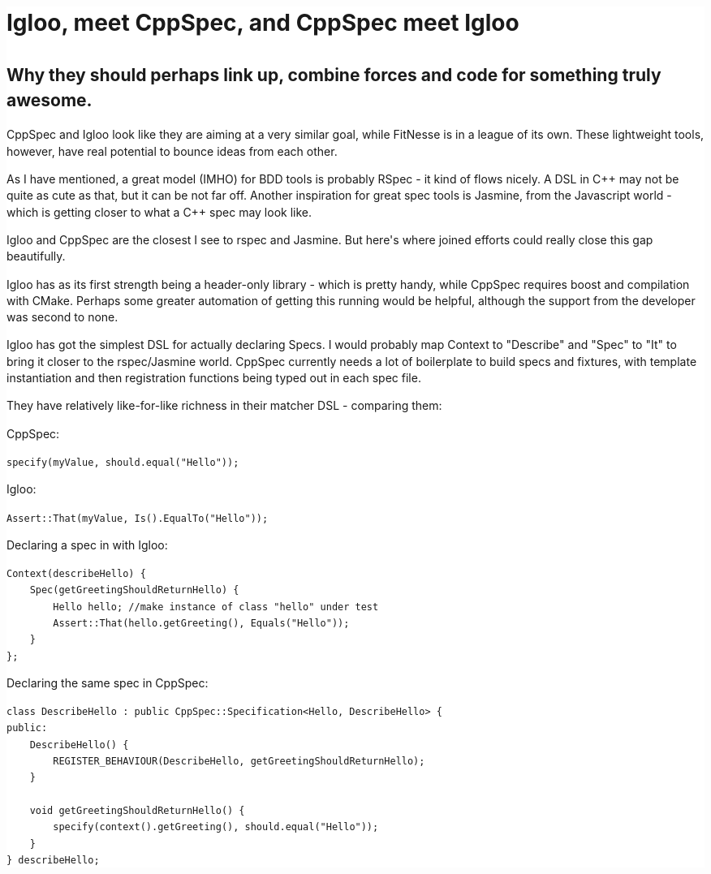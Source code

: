 # Igloo, meet CppSpec, and CppSpec meet Igloo

## Why they should perhaps link up, combine forces and code for something truly awesome.

CppSpec and Igloo look like they are aiming at a very similar goal, while FitNesse is in a league of its own. These lightweight tools, however, have real potential to bounce ideas from each other.

As I have mentioned, a great model (IMHO) for BDD tools is probably RSpec - it kind of flows nicely. A DSL in C++ may not be quite as cute as that, but it can be not far off. Another inspiration for great spec tools is Jasmine, from the Javascript world - which is getting closer to what a C++ spec may look like.

Igloo and CppSpec are the closest I see to rspec and Jasmine. But here's where joined efforts could really close this gap beautifully.

Igloo has as its first strength being a header-only library - which is pretty handy, while CppSpec requires boost and compilation with CMake. Perhaps some greater automation of getting this running would be helpful, although the support from the developer was second to none.

Igloo has got the simplest DSL for actually declaring Specs. I would probably map Context to "Describe" and "Spec" to "It" to bring it closer to the rspec/Jasmine world. CppSpec currently needs a lot of boilerplate to build specs and fixtures, with template instantiation and then registration functions being typed out in each spec file.

They have relatively like-for-like richness in their matcher DSL - comparing them:

CppSpec:
    
    specify(myValue, should.equal("Hello"));
    
Igloo:

    Assert::That(myValue, Is().EqualTo("Hello"));

Declaring a spec in with Igloo:

    Context(describeHello) {
        Spec(getGreetingShouldReturnHello) {
            Hello hello; //make instance of class "hello" under test
            Assert::That(hello.getGreeting(), Equals("Hello"));
        }
    };

Declaring the same spec in CppSpec:


    class DescribeHello : public CppSpec::Specification<Hello, DescribeHello> {
    public:
        DescribeHello() {
            REGISTER_BEHAVIOUR(DescribeHello, getGreetingShouldReturnHello);
        }

        void getGreetingShouldReturnHello() {
            specify(context().getGreeting(), should.equal("Hello"));
        }
    } describeHello;
